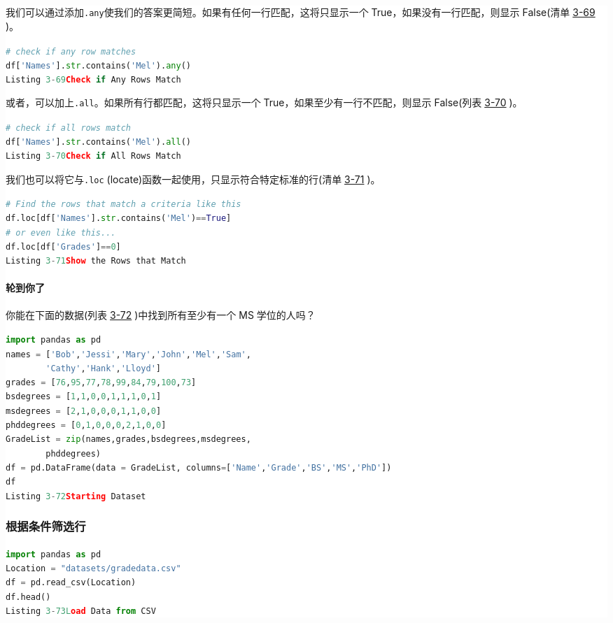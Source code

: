 我们可以通过添加`.any`使我们的答案更简短。如果有任何一行匹配，这将只显示一个 True，如果没有一行匹配，则显示 False(清单 [3-69](#Par206) )。

```py
# check if any row matches
df['Names'].str.contains('Mel').any()
Listing 3-69Check if Any Rows Match

```

或者，可以加上`.all`。如果所有行都匹配，这将只显示一个 True，如果至少有一行不匹配，则显示 False(列表 [3-70](#Par208) )。

```py
# check if all rows match
df['Names'].str.contains('Mel').all()
Listing 3-70Check if All Rows Match

```

我们也可以将它与`.loc` (locate)函数一起使用，只显示符合特定标准的行(清单 [3-71](#Par210) )。

```py
# Find the rows that match a criteria like this
df.loc[df['Names'].str.contains('Mel')==True]
# or even like this...
df.loc[df['Grades']==0]
Listing 3-71Show the Rows that Match

```

#### 轮到你了

你能在下面的数据(列表 [3-72](#Par212) )中找到所有至少有一个 MS 学位的人吗？

```py
import pandas as pd
names = ['Bob','Jessi','Mary','John','Mel','Sam',
        'Cathy','Hank','Lloyd']
grades = [76,95,77,78,99,84,79,100,73]
bsdegrees = [1,1,0,0,1,1,1,0,1]
msdegrees = [2,1,0,0,0,1,1,0,0]
phddegrees = [0,1,0,0,0,2,1,0,0]
GradeList = zip(names,grades,bsdegrees,msdegrees,
        phddegrees)
df = pd.DataFrame(data = GradeList, columns=['Name','Grade','BS','MS','PhD'])
df
Listing 3-72Starting Dataset

```

### 根据条件筛选行

```py
import pandas as pd
Location = "datasets/gradedata.csv"
df = pd.read_csv(Location)
df.head()
Listing 3-73Load Data from CSV

```
